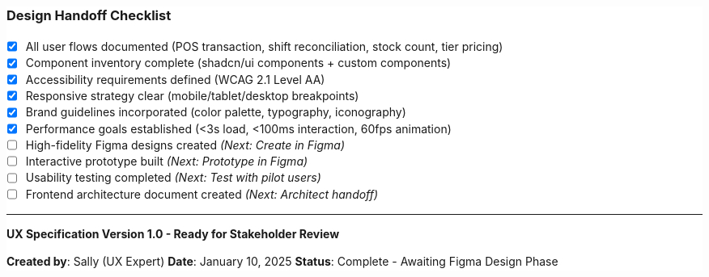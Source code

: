 
### Design Handoff Checklist

- [x] All user flows documented (POS transaction, shift reconciliation, stock count, tier pricing)
- [x] Component inventory complete (shadcn/ui components + custom components)
- [x] Accessibility requirements defined (WCAG 2.1 Level AA)
- [x] Responsive strategy clear (mobile/tablet/desktop breakpoints)
- [x] Brand guidelines incorporated (color palette, typography, iconography)
- [x] Performance goals established (<3s load, <100ms interaction, 60fps animation)
- [ ] High-fidelity Figma designs created *(Next: Create in Figma)*
- [ ] Interactive prototype built *(Next: Prototype in Figma)*
- [ ] Usability testing completed *(Next: Test with pilot users)*
- [ ] Frontend architecture document created *(Next: Architect handoff)*

---

**UX Specification Version 1.0 - Ready for Stakeholder Review**

**Created by**: Sally (UX Expert)
**Date**: January 10, 2025
**Status**: Complete - Awaiting Figma Design Phase
